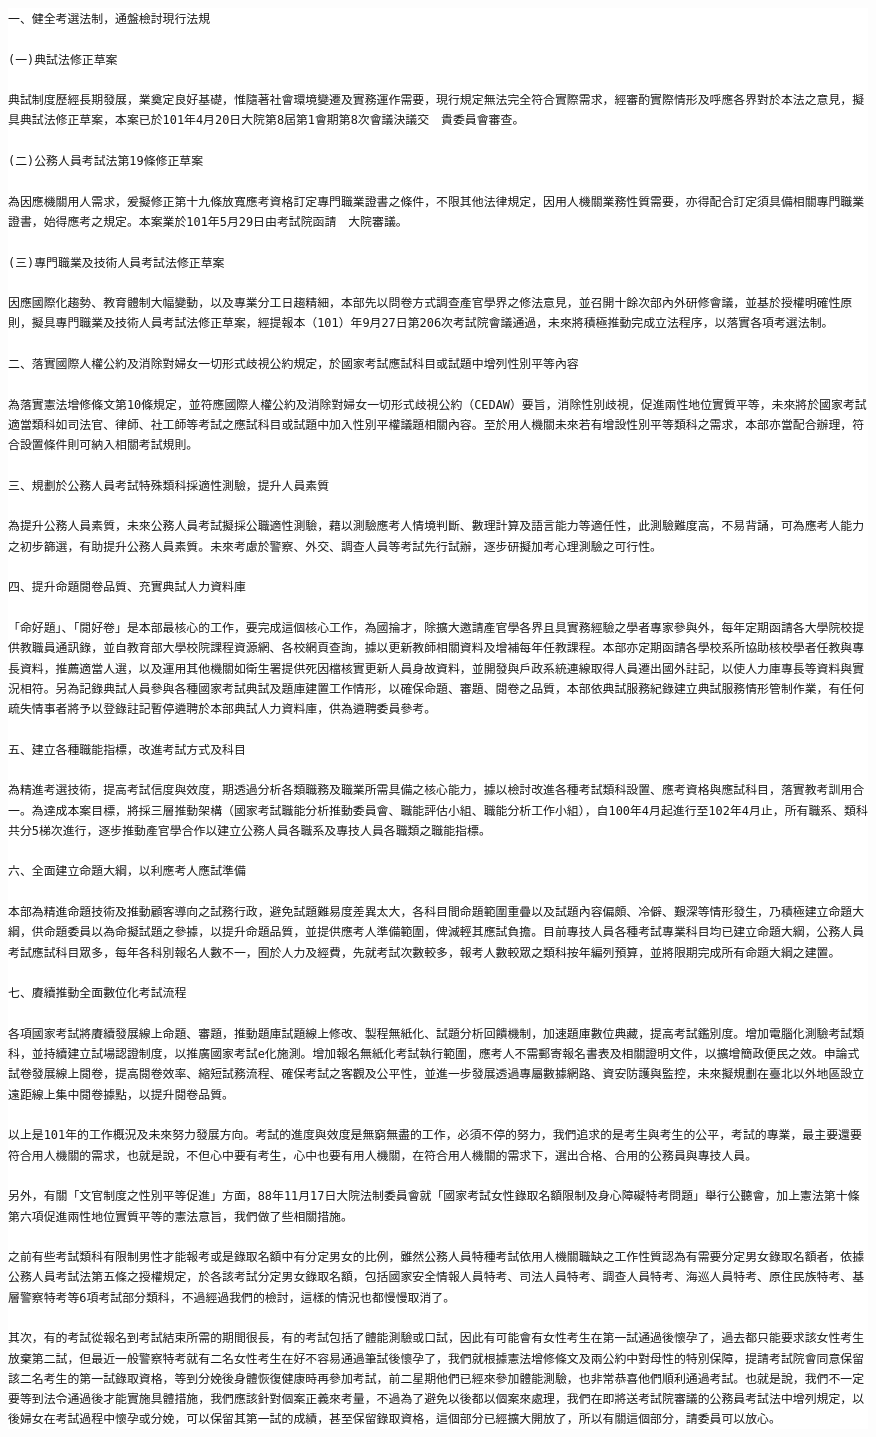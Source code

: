     一、健全考選法制，通盤檢討現行法規

    (一)典試法修正草案

    典試制度歷經長期發展，業奠定良好基礎，惟隨著社會環境變遷及實務運作需要，現行規定無法完全符合實際需求，經審酌實際情形及呼應各界對於本法之意見，擬具典試法修正草案，本案已於101年4月20日大院第8屆第1會期第8次會議決議交　貴委員會審查。

    (二)公務人員考試法第19條修正草案

    為因應機關用人需求，爰擬修正第十九條放寬應考資格訂定專門職業證書之條件，不限其他法律規定，因用人機關業務性質需要，亦得配合訂定須具備相關專門職業證書，始得應考之規定。本案業於101年5月29日由考試院函請　大院審議。

    (三)專門職業及技術人員考試法修正草案

    因應國際化趨勢、教育體制大幅變動，以及專業分工日趨精細，本部先以問卷方式調查產官學界之修法意見，並召開十餘次部內外研修會議，並基於授權明確性原則，擬具專門職業及技術人員考試法修正草案，經提報本（101）年9月27日第206次考試院會議通過，未來將積極推動完成立法程序，以落實各項考選法制。

    二、落實國際人權公約及消除對婦女一切形式歧視公約規定，於國家考試應試科目或試題中增列性別平等內容

    為落實憲法增修條文第10條規定，並符應國際人權公約及消除對婦女一切形式歧視公約（CEDAW）要旨，消除性別歧視，促進兩性地位實質平等，未來將於國家考試適當類科如司法官、律師、社工師等考試之應試科目或試題中加入性別平權議題相關內容。至於用人機關未來若有增設性別平等類科之需求，本部亦當配合辦理，符合設置條件則可納入相關考試規則。

    三、規劃於公務人員考試特殊類科採適性測驗，提升人員素質

    為提升公務人員素質，未來公務人員考試擬採公職適性測驗，藉以測驗應考人情境判斷、數理計算及語言能力等適任性，此測驗難度高，不易背誦，可為應考人能力之初步篩選，有助提升公務人員素質。未來考慮於警察、外交、調查人員等考試先行試辦，逐步研擬加考心理測驗之可行性。

    四、提升命題閱卷品質、充實典試人力資料庫

    「命好題」、「閱好卷」是本部最核心的工作，要完成這個核心工作，為國掄才，除擴大邀請產官學各界且具實務經驗之學者專家參與外，每年定期函請各大學院校提供教職員通訊錄，並自教育部大學校院課程資源網、各校網頁查詢，據以更新教師相關資料及增補每年任教課程。本部亦定期函請各學校系所協助核校學者任教與專長資料，推薦適當人選，以及運用其他機關如衛生署提供死因檔核實更新人員身故資料，並開發與戶政系統連線取得人員遷出國外註記，以使人力庫專長等資料與實況相符。另為記錄典試人員參與各種國家考試典試及題庫建置工作情形，以確保命題、審題、閱卷之品質，本部依典試服務紀錄建立典試服務情形管制作業，有任何疏失情事者將予以登錄註記暫停遴聘於本部典試人力資料庫，供為遴聘委員參考。

    五、建立各種職能指標，改進考試方式及科目

    為精進考選技術，提高考試信度與效度，期透過分析各類職務及職業所需具備之核心能力，據以檢討改進各種考試類科設置、應考資格與應試科目，落實教考訓用合一。為達成本案目標，將採三層推動架構（國家考試職能分析推動委員會、職能評估小組、職能分析工作小組），自100年4月起進行至102年4月止，所有職系、類科共分5梯次進行，逐步推動產官學合作以建立公務人員各職系及專技人員各職類之職能指標。

    六、全面建立命題大綱，以利應考人應試準備

    本部為精進命題技術及推動顧客導向之試務行政，避免試題難易度差異太大，各科目間命題範圍重疊以及試題內容偏頗、冷僻、艱深等情形發生，乃積極建立命題大綱，供命題委員以為命擬試題之參據，以提升命題品質，並提供應考人準備範圍，俾減輕其應試負擔。目前專技人員各種考試專業科目均已建立命題大綱，公務人員考試應試科目眾多，每年各科別報名人數不一，囿於人力及經費，先就考試次數較多，報考人數較眾之類科按年編列預算，並將限期完成所有命題大綱之建置。

    七、賡續推動全面數位化考試流程

    各項國家考試將賡續發展線上命題、審題，推動題庫試題線上修改、製程無紙化、試題分析回饋機制，加速題庫數位典藏，提高考試鑑別度。增加電腦化測驗考試類科，並持續建立試場認證制度，以推廣國家考試e化施測。增加報名無紙化考試執行範圍，應考人不需郵寄報名書表及相關證明文件，以擴增簡政便民之效。申論式試卷發展線上閱卷，提高閱卷效率、縮短試務流程、確保考試之客觀及公平性，並進一步發展透過專屬數據網路、資安防護與監控，未來擬規劃在臺北以外地區設立遠距線上集中閱卷據點，以提升閱卷品質。

    以上是101年的工作概況及未來努力發展方向。考試的進度與效度是無窮無盡的工作，必須不停的努力，我們追求的是考生與考生的公平，考試的專業，最主要還要符合用人機關的需求，也就是說，不但心中要有考生，心中也要有用人機關，在符合用人機關的需求下，選出合格、合用的公務員與專技人員。

    另外，有關「文官制度之性別平等促進」方面，88年11月17日大院法制委員會就「國家考試女性錄取名額限制及身心障礙特考問題」舉行公聽會，加上憲法第十條第六項促進兩性地位實質平等的憲法意旨，我們做了些相關措施。

    之前有些考試類科有限制男性才能報考或是錄取名額中有分定男女的比例，雖然公務人員特種考試依用人機關職缺之工作性質認為有需要分定男女錄取名額者，依據公務人員考試法第五條之授權規定，於各該考試分定男女錄取名額，包括國家安全情報人員特考、司法人員特考、調查人員特考、海巡人員特考、原住民族特考、基層警察特考等6項考試部分類科，不過經過我們的檢討，這樣的情況也都慢慢取消了。

    其次，有的考試從報名到考試結束所需的期間很長，有的考試包括了體能測驗或口試，因此有可能會有女性考生在第一試通過後懷孕了，過去都只能要求該女性考生放棄第二試，但最近一般警察特考就有二名女性考生在好不容易通過筆試後懷孕了，我們就根據憲法增修條文及兩公約中對母性的特別保障，提請考試院會同意保留該二名考生的第一試錄取資格，等到分娩後身體恢復健康時再參加考試，前二星期他們已經來參加體能測驗，也非常恭喜他們順利通過考試。也就是說，我們不一定要等到法令通過後才能實施具體措施，我們應該針對個案正義來考量，不過為了避免以後都以個案來處理，我們在即將送考試院審議的公務員考試法中增列規定，以後婦女在考試過程中懷孕或分娩，可以保留其第一試的成績，甚至保留錄取資格，這個部分已經擴大開放了，所以有關這個部分，請委員可以放心。
